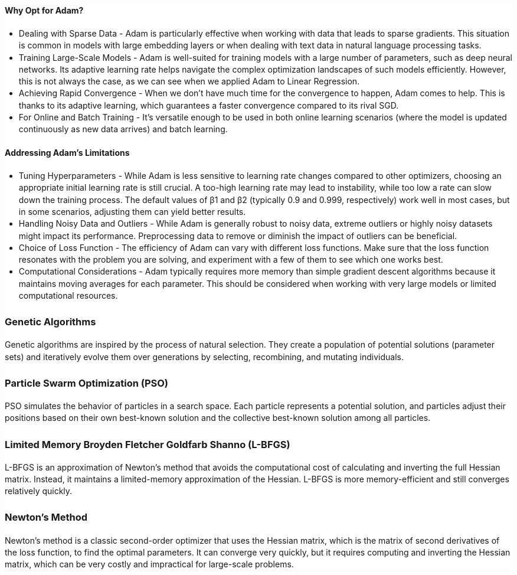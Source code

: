 #### Why Opt for Adam?

- Dealing with Sparse Data - Adam is particularly effective when working with data that leads to sparse gradients. This situation is common in models with large embedding layers or when dealing with text data in natural language processing tasks.
- Training Large-Scale Models - Adam is well-suited for training models with a large number of parameters, such as deep neural networks. Its adaptive learning rate helps navigate the complex optimization landscapes of such models efficiently. However, this is not always the case, as we can see when we applied Adam to Linear Regression.
 - Achieving Rapid Convergence - When we don’t have much time for the convergence to happen, Adam comes to help. This is thanks to its adaptive learning, which guarantees a faster convergence compared to its rival SGD.
 - For Online and Batch Training - It’s versatile enough to be used in both online learning scenarios (where the model is updated continuously as new data arrives) and batch learning.

#### Addressing Adam’s Limitations

 - Tuning Hyperparameters - While Adam is less sensitive to learning rate changes compared to other optimizers, choosing an appropriate initial learning rate is still crucial. A too-high learning rate may lead to instability, while too low a rate can slow down the training process.
The default values of β1​ and β2​ (typically 0.9 and 0.999, respectively) work well in most cases, but in some scenarios, adjusting them can yield better results.
 - Handling Noisy Data and Outliers - While Adam is generally robust to noisy data, extreme outliers or highly noisy datasets might impact its performance. Preprocessing data to remove or diminish the impact of outliers can be beneficial.
 - Choice of Loss Function - The efficiency of Adam can vary with different loss functions. Make sure that the loss function resonates with the problem you are solving, and experiment with a few of them to see which one works best.
 - Computational Considerations - Adam typically requires more memory than simple gradient descent algorithms because it maintains moving averages for each parameter. This should be considered when working with very large models or limited computational resources.

### Genetic Algorithms

Genetic algorithms are inspired by the process of natural selection. They create a population of potential solutions (parameter sets) and iteratively evolve them over generations by selecting, recombining, and mutating individuals.

### Particle Swarm Optimization (PSO)

PSO simulates the behavior of particles in a search space. Each particle represents a potential solution, and particles adjust their positions based on their own best-known solution and the collective best-known solution among all particles.

### Limited Memory Broyden Fletcher Goldfarb Shanno (L-BFGS)
L-BFGS is an approximation of Newton’s method that avoids the computational cost of calculating and inverting the full Hessian matrix. Instead, it maintains a limited-memory approximation of the Hessian. L-BFGS is more memory-efficient and still converges relatively quickly.

### Newton’s Method
Newton’s method is a classic second-order optimizer that uses the Hessian matrix, which is the matrix of second derivatives of the loss function, to find the optimal parameters. It can converge very quickly, but it requires computing and inverting the Hessian matrix, which can be very costly and impractical for large-scale problems.
